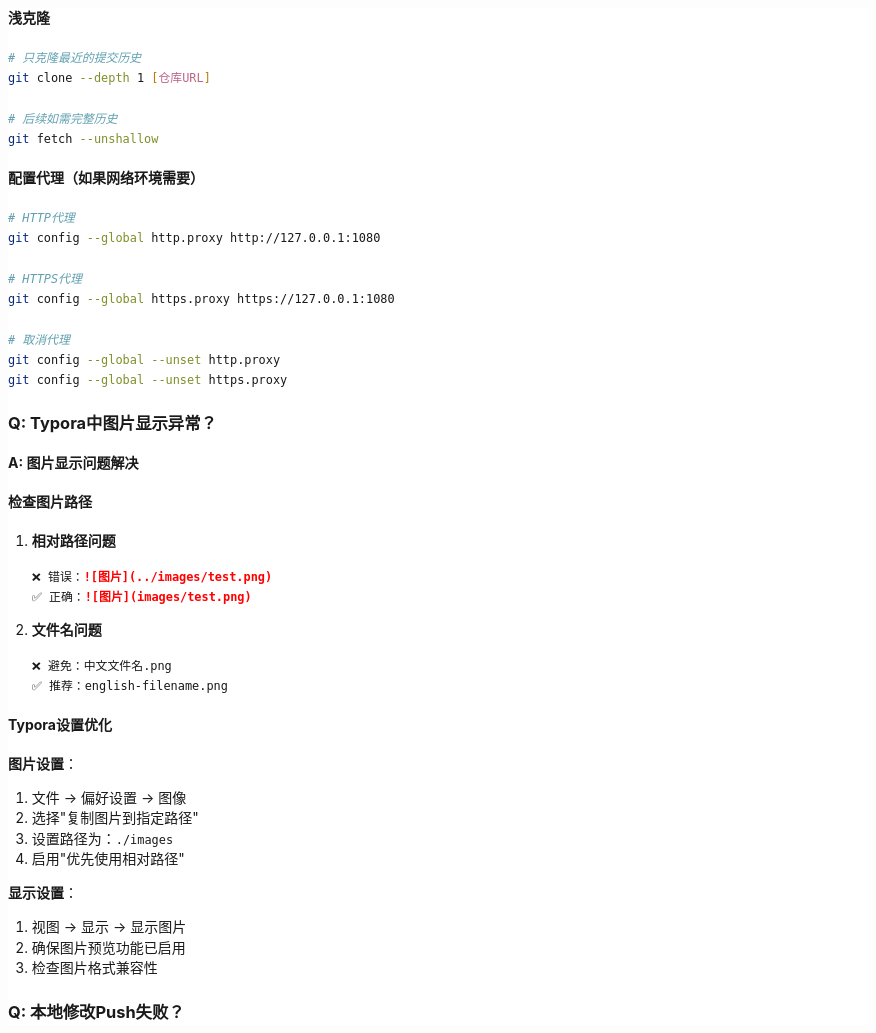 #### 浅克隆

```bash
# 只克隆最近的提交历史
git clone --depth 1 [仓库URL]

# 后续如需完整历史
git fetch --unshallow
```

#### 配置代理（如果网络环境需要）

```bash
# HTTP代理
git config --global http.proxy http://127.0.0.1:1080

# HTTPS代理
git config --global https.proxy https://127.0.0.1:1080

# 取消代理
git config --global --unset http.proxy
git config --global --unset https.proxy
```

### Q: Typora中图片显示异常？

**A: 图片显示问题解决**

#### 检查图片路径

1. **相对路径问题**
   ```markdown
   ❌ 错误：![图片](../images/test.png)
   ✅ 正确：![图片](images/test.png)
   ```

2. **文件名问题**
   ```markdown
   ❌ 避免：中文文件名.png
   ✅ 推荐：english-filename.png
   ```

#### Typora设置优化

**图片设置**：
1. 文件 → 偏好设置 → 图像
2. 选择"复制图片到指定路径"
3. 设置路径为：`./images`
4. 启用"优先使用相对路径"

**显示设置**：
1. 视图 → 显示 → 显示图片
2. 确保图片预览功能已启用
3. 检查图片格式兼容性

### Q: 本地修改Push失败？

